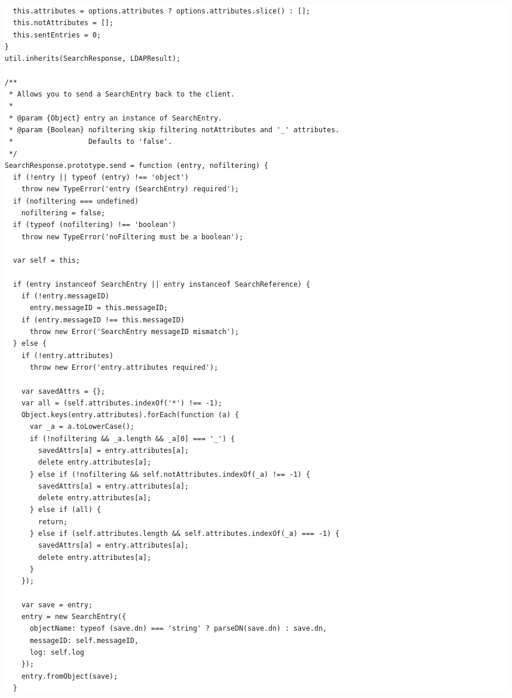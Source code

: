       this.attributes = options.attributes ? options.attributes.slice() : [];
      this.notAttributes = [];
      this.sentEntries = 0;
    }
    util.inherits(SearchResponse, LDAPResult);

    /**
     * Allows you to send a SearchEntry back to the client.
     *
     * @param {Object} entry an instance of SearchEntry.
     * @param {Boolean} nofiltering skip filtering notAttributes and '_' attributes.
     *                  Defaults to 'false'.
     */
    SearchResponse.prototype.send = function (entry, nofiltering) {
      if (!entry || typeof (entry) !== 'object')
        throw new TypeError('entry (SearchEntry) required');
      if (nofiltering === undefined)
        nofiltering = false;
      if (typeof (nofiltering) !== 'boolean')
        throw new TypeError('noFiltering must be a boolean');

      var self = this;

      if (entry instanceof SearchEntry || entry instanceof SearchReference) {
        if (!entry.messageID)
          entry.messageID = this.messageID;
        if (entry.messageID !== this.messageID)
          throw new Error('SearchEntry messageID mismatch');
      } else {
        if (!entry.attributes)
          throw new Error('entry.attributes required');

        var savedAttrs = {};
        var all = (self.attributes.indexOf('*') !== -1);
        Object.keys(entry.attributes).forEach(function (a) {
          var _a = a.toLowerCase();
          if (!nofiltering && _a.length && _a[0] === '_') {
            savedAttrs[a] = entry.attributes[a];
            delete entry.attributes[a];
          } else if (!nofiltering && self.notAttributes.indexOf(_a) !== -1) {
            savedAttrs[a] = entry.attributes[a];
            delete entry.attributes[a];
          } else if (all) {
            return;
          } else if (self.attributes.length && self.attributes.indexOf(_a) === -1) {
            savedAttrs[a] = entry.attributes[a];
            delete entry.attributes[a];
          }
        });

        var save = entry;
        entry = new SearchEntry({
          objectName: typeof (save.dn) === 'string' ? parseDN(save.dn) : save.dn,
          messageID: self.messageID,
          log: self.log
        });
        entry.fromObject(save);
      }

